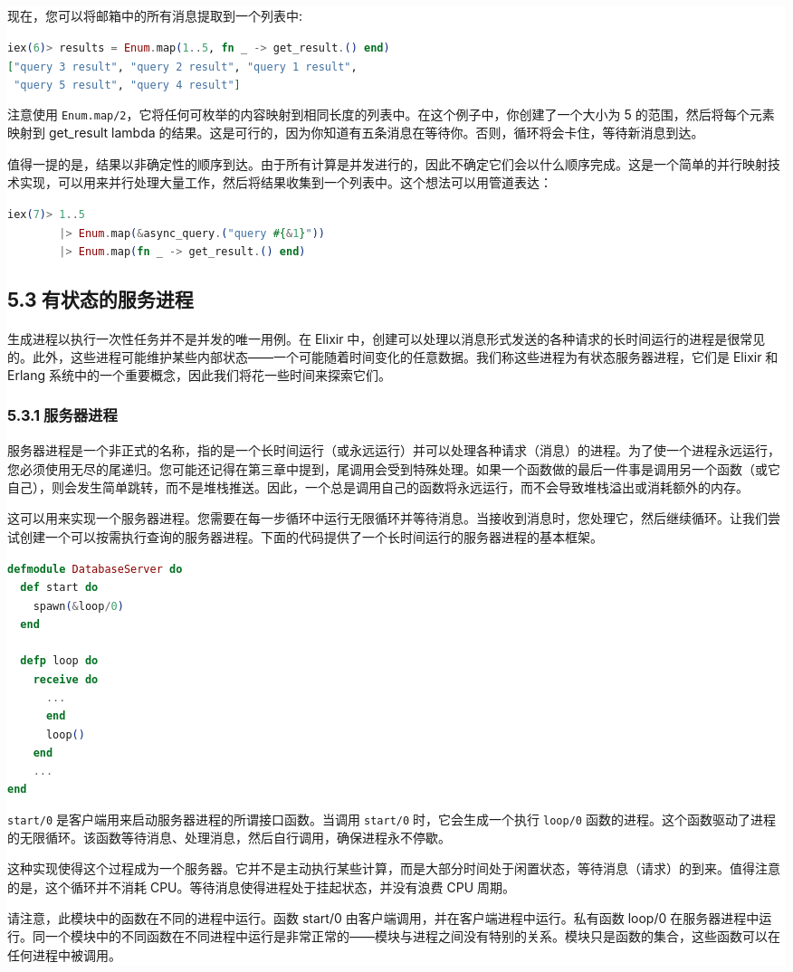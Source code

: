 现在，您可以将邮箱中的所有消息提取到一个列表中:

```elixir
iex(6)> results = Enum.map(1..5, fn _ -> get_result.() end)
["query 3 result", "query 2 result", "query 1 result",
 "query 5 result", "query 4 result"]
```

注意使用 `Enum.map/2`，它将任何可枚举的内容映射到相同长度的列表中。在这个例子中，你创建了一个大小为 5 的范围，然后将每个元素映射到 get_result lambda 的结果。这是可行的，因为你知道有五条消息在等待你。否则，循环将会卡住，等待新消息到达。

值得一提的是，结果以非确定性的顺序到达。由于所有计算是并发进行的，因此不确定它们会以什么顺序完成。这是一个简单的并行映射技术实现，可以用来并行处理大量工作，然后将结果收集到一个列表中。这个想法可以用管道表达：

```elixir
iex(7)> 1..5
        |> Enum.map(&async_query.("query #{&1}"))   
        |> Enum.map(fn _ -> get_result.() end)      
```

## 5.3 有状态的服务进程

生成进程以执行一次性任务并不是并发的唯一用例。在 Elixir 中，创建可以处理以消息形式发送的各种请求的长时间运行的进程是很常见的。此外，这些进程可能维护某些内部状态——一个可能随着时间变化的任意数据。我们称这些进程为有状态服务器进程，它们是 Elixir 和 Erlang 系统中的一个重要概念，因此我们将花一些时间来探索它们。

### 5.3.1 服务器进程

服务器进程是一个非正式的名称，指的是一个长时间运行（或永远运行）并可以处理各种请求（消息）的进程。为了使一个进程永远运行，您必须使用无尽的尾递归。您可能还记得在第三章中提到，尾调用会受到特殊处理。如果一个函数做的最后一件事是调用另一个函数（或它自己），则会发生简单跳转，而不是堆栈推送。因此，一个总是调用自己的函数将永远运行，而不会导致堆栈溢出或消耗额外的内存。

这可以用来实现一个服务器进程。您需要在每一步循环中运行无限循环并等待消息。当接收到消息时，您处理它，然后继续循环。让我们尝试创建一个可以按需执行查询的服务器进程。下面的代码提供了一个长时间运行的服务器进程的基本框架。

```elixir
defmodule DatabaseServer do
  def start do
    spawn(&loop/0)
  end

  defp loop do
    receive do
      ...
      end 
      loop()
    end
    ...
end
```

`start/0` 是客户端用来启动服务器进程的所谓接口函数。当调用 `start/0` 时，它会生成一个执行 `loop/0` 函数的进程。这个函数驱动了进程的无限循环。该函数等待消息、处理消息，然后自行调用，确保进程永不停歇。

这种实现使得这个过程成为一个服务器。它并不是主动执行某些计算，而是大部分时间处于闲置状态，等待消息（请求）的到来。值得注意的是，这个循环并不消耗 CPU。等待消息使得进程处于挂起状态，并没有浪费 CPU 周期。

请注意，此模块中的函数在不同的进程中运行。函数 start/0 由客户端调用，并在客户端进程中运行。私有函数 loop/0 在服务器进程中运行。同一个模块中的不同函数在不同进程中运行是非常正常的——模块与进程之间没有特别的关系。模块只是函数的集合，这些函数可以在任何进程中被调用。
